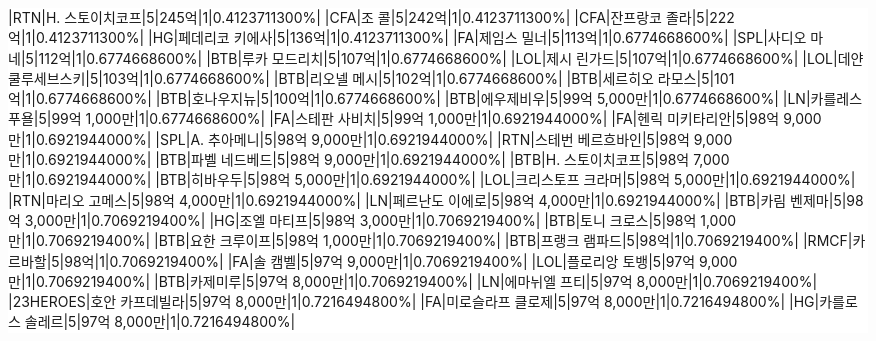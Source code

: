 |RTN|H. 스토이치코프|5|245억|1|0.4123711300%|
|CFA|조 콜|5|242억|1|0.4123711300%|
|CFA|잔프랑코 졸라|5|222억|1|0.4123711300%|
|HG|페데리코 키에사|5|136억|1|0.4123711300%|
|FA|제임스 밀너|5|113억|1|0.6774668600%|
|SPL|사디오 마네|5|112억|1|0.6774668600%|
|BTB|루카 모드리치|5|107억|1|0.6774668600%|
|LOL|제시 린가드|5|107억|1|0.6774668600%|
|LOL|데얀 쿨루세브스키|5|103억|1|0.6774668600%|
|BTB|리오넬 메시|5|102억|1|0.6774668600%|
|BTB|세르히오 라모스|5|101억|1|0.6774668600%|
|BTB|호나우지뉴|5|100억|1|0.6774668600%|
|BTB|에우제비우|5|99억 5,000만|1|0.6774668600%|
|LN|카를레스 푸욜|5|99억 1,000만|1|0.6774668600%|
|FA|스테판 사비치|5|99억 1,000만|1|0.6921944000%|
|FA|헨릭 미키타리안|5|98억 9,000만|1|0.6921944000%|
|SPL|A. 추아메니|5|98억 9,000만|1|0.6921944000%|
|RTN|스테번 베르흐바인|5|98억 9,000만|1|0.6921944000%|
|BTB|파벨 네드베드|5|98억 9,000만|1|0.6921944000%|
|BTB|H. 스토이치코프|5|98억 7,000만|1|0.6921944000%|
|BTB|히바우두|5|98억 5,000만|1|0.6921944000%|
|LOL|크리스토프 크라머|5|98억 5,000만|1|0.6921944000%|
|RTN|마리오 고메스|5|98억 4,000만|1|0.6921944000%|
|LN|페르난도 이에로|5|98억 4,000만|1|0.6921944000%|
|BTB|카림 벤제마|5|98억 3,000만|1|0.7069219400%|
|HG|조엘 마티프|5|98억 3,000만|1|0.7069219400%|
|BTB|토니 크로스|5|98억 1,000만|1|0.7069219400%|
|BTB|요한 크루이프|5|98억 1,000만|1|0.7069219400%|
|BTB|프랭크 램파드|5|98억|1|0.7069219400%|
|RMCF|카르바할|5|98억|1|0.7069219400%|
|FA|솔 캠벨|5|97억 9,000만|1|0.7069219400%|
|LOL|플로리앙 토뱅|5|97억 9,000만|1|0.7069219400%|
|BTB|카제미루|5|97억 8,000만|1|0.7069219400%|
|LN|에마뉘엘 프티|5|97억 8,000만|1|0.7069219400%|
|23HEROES|호안 카프데빌라|5|97억 8,000만|1|0.7216494800%|
|FA|미로슬라프 클로제|5|97억 8,000만|1|0.7216494800%|
|HG|카를로스 솔레르|5|97억 8,000만|1|0.7216494800%|
